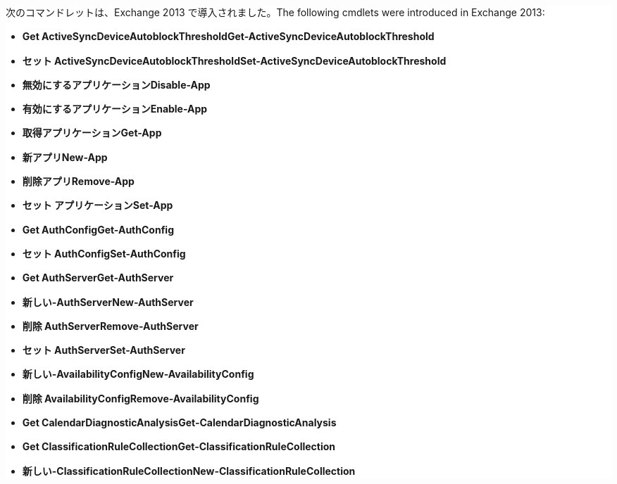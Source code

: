<span data-ttu-id="df7b8-167">次のコマンドレットは、Exchange 2013 で導入されました。</span><span class="sxs-lookup"><span data-stu-id="df7b8-167">The following cmdlets were introduced in Exchange 2013:</span></span>
  
- <span data-ttu-id="df7b8-168">**Get ActiveSyncDeviceAutoblockThreshold**</span><span class="sxs-lookup"><span data-stu-id="df7b8-168">**Get-ActiveSyncDeviceAutoblockThreshold**</span></span>
    
- <span data-ttu-id="df7b8-169">**セット ActiveSyncDeviceAutoblockThreshold**</span><span class="sxs-lookup"><span data-stu-id="df7b8-169">**Set-ActiveSyncDeviceAutoblockThreshold**</span></span>
    
- <span data-ttu-id="df7b8-170">**無効にするアプリケーション**</span><span class="sxs-lookup"><span data-stu-id="df7b8-170">**Disable-App**</span></span>
    
- <span data-ttu-id="df7b8-171">**有効にするアプリケーション**</span><span class="sxs-lookup"><span data-stu-id="df7b8-171">**Enable-App**</span></span>
    
- <span data-ttu-id="df7b8-172">**取得アプリケーション**</span><span class="sxs-lookup"><span data-stu-id="df7b8-172">**Get-App**</span></span>
    
- <span data-ttu-id="df7b8-173">**新アプリ**</span><span class="sxs-lookup"><span data-stu-id="df7b8-173">**New-App**</span></span>
    
- <span data-ttu-id="df7b8-174">**削除アプリ**</span><span class="sxs-lookup"><span data-stu-id="df7b8-174">**Remove-App**</span></span>
    
- <span data-ttu-id="df7b8-175">**セット アプリケーション**</span><span class="sxs-lookup"><span data-stu-id="df7b8-175">**Set-App**</span></span>
    
- <span data-ttu-id="df7b8-176">**Get AuthConfig**</span><span class="sxs-lookup"><span data-stu-id="df7b8-176">**Get-AuthConfig**</span></span>
    
- <span data-ttu-id="df7b8-177">**セット AuthConfig**</span><span class="sxs-lookup"><span data-stu-id="df7b8-177">**Set-AuthConfig**</span></span>
    
- <span data-ttu-id="df7b8-178">**Get AuthServer**</span><span class="sxs-lookup"><span data-stu-id="df7b8-178">**Get-AuthServer**</span></span>
    
- <span data-ttu-id="df7b8-179">**新しい-AuthServer**</span><span class="sxs-lookup"><span data-stu-id="df7b8-179">**New-AuthServer**</span></span>
    
- <span data-ttu-id="df7b8-180">**削除 AuthServer**</span><span class="sxs-lookup"><span data-stu-id="df7b8-180">**Remove-AuthServer**</span></span>
    
- <span data-ttu-id="df7b8-181">**セット AuthServer**</span><span class="sxs-lookup"><span data-stu-id="df7b8-181">**Set-AuthServer**</span></span>
    
- <span data-ttu-id="df7b8-182">**新しい-AvailabilityConfig**</span><span class="sxs-lookup"><span data-stu-id="df7b8-182">**New-AvailabilityConfig**</span></span>
    
- <span data-ttu-id="df7b8-183">**削除 AvailabilityConfig**</span><span class="sxs-lookup"><span data-stu-id="df7b8-183">**Remove-AvailabilityConfig**</span></span>
    
- <span data-ttu-id="df7b8-184">**Get CalendarDiagnosticAnalysis**</span><span class="sxs-lookup"><span data-stu-id="df7b8-184">**Get-CalendarDiagnosticAnalysis**</span></span>
    
- <span data-ttu-id="df7b8-185">**Get ClassificationRuleCollection**</span><span class="sxs-lookup"><span data-stu-id="df7b8-185">**Get-ClassificationRuleCollection**</span></span>
    
- <span data-ttu-id="df7b8-186">**新しい-ClassificationRuleCollection**</span><span class="sxs-lookup"><span data-stu-id="df7b8-186">**New-ClassificationRuleCollection**</span></span>
    